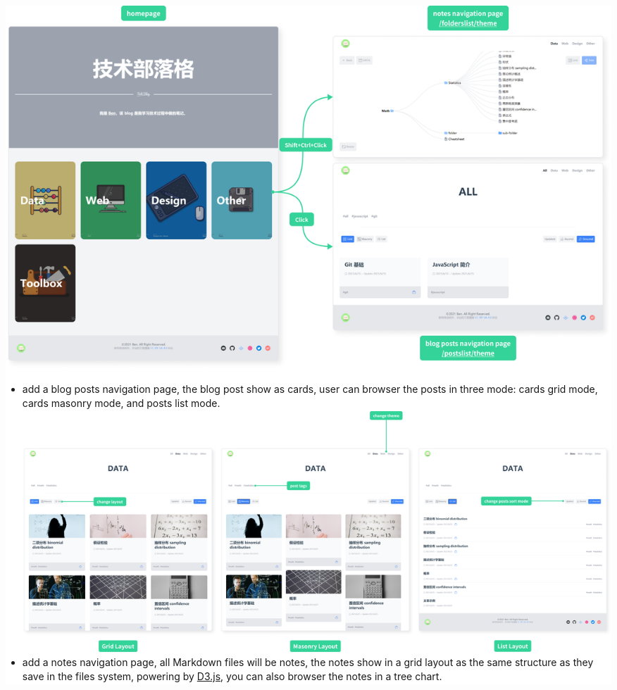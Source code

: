   ![home-to-navigation](./images-en/home-to-navigation.png)
* add a blog posts navigation page, the blog post show as cards, user can browser the posts in three mode: cards grid mode, cards masonry mode, and posts list mode.
  ![blog-posts-navigation-page](./images-en/blog-posts-navigation-page.png)
* add a notes navigation page, all Markdown files will be notes, the notes show in a grid layout as the same structure as they save in the files system, powering by [D3.js](https://d3js.org/), you can also browser the notes in a tree chart.